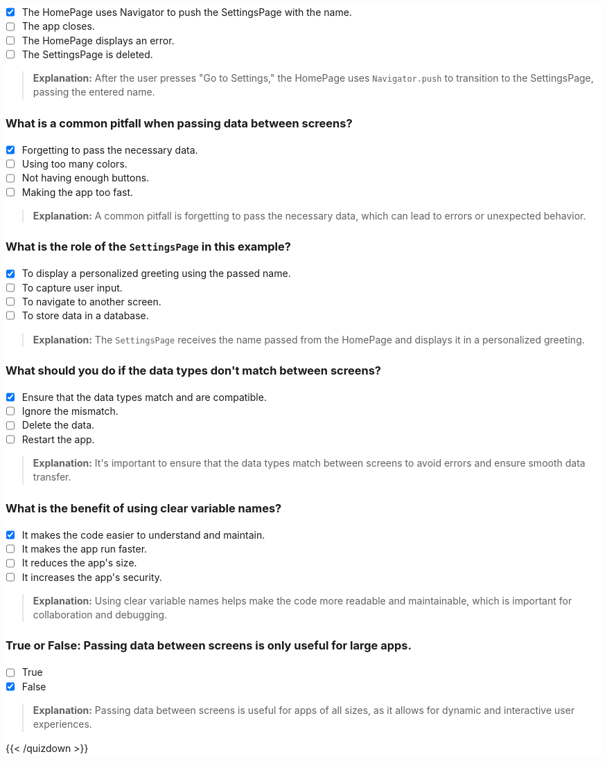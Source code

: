 - [x] The HomePage uses Navigator to push the SettingsPage with the name.
- [ ] The app closes.
- [ ] The HomePage displays an error.
- [ ] The SettingsPage is deleted.

> **Explanation:** After the user presses "Go to Settings," the HomePage uses `Navigator.push` to transition to the SettingsPage, passing the entered name.

### What is a common pitfall when passing data between screens?

- [x] Forgetting to pass the necessary data.
- [ ] Using too many colors.
- [ ] Not having enough buttons.
- [ ] Making the app too fast.

> **Explanation:** A common pitfall is forgetting to pass the necessary data, which can lead to errors or unexpected behavior.

### What is the role of the `SettingsPage` in this example?

- [x] To display a personalized greeting using the passed name.
- [ ] To capture user input.
- [ ] To navigate to another screen.
- [ ] To store data in a database.

> **Explanation:** The `SettingsPage` receives the name passed from the HomePage and displays it in a personalized greeting.

### What should you do if the data types don't match between screens?

- [x] Ensure that the data types match and are compatible.
- [ ] Ignore the mismatch.
- [ ] Delete the data.
- [ ] Restart the app.

> **Explanation:** It's important to ensure that the data types match between screens to avoid errors and ensure smooth data transfer.

### What is the benefit of using clear variable names?

- [x] It makes the code easier to understand and maintain.
- [ ] It makes the app run faster.
- [ ] It reduces the app's size.
- [ ] It increases the app's security.

> **Explanation:** Using clear variable names helps make the code more readable and maintainable, which is important for collaboration and debugging.

### True or False: Passing data between screens is only useful for large apps.

- [ ] True
- [x] False

> **Explanation:** Passing data between screens is useful for apps of all sizes, as it allows for dynamic and interactive user experiences.

{{< /quizdown >}}
